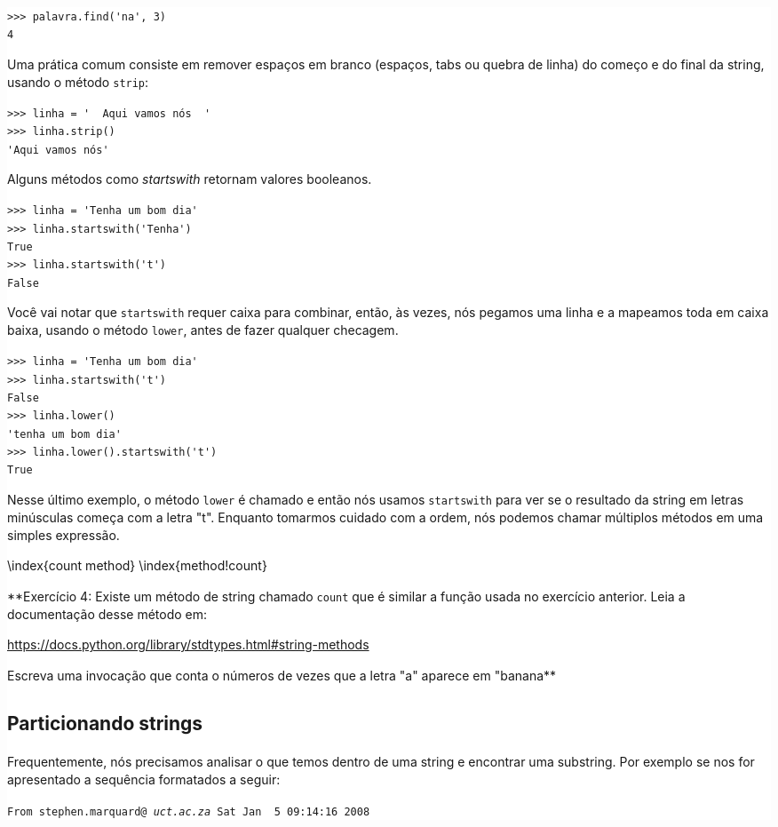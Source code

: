 ~~~~ {.python}
>>> palavra.find('na', 3)
4
~~~~

Uma prática comum consiste em remover espaços em branco (espaços, tabs ou quebra de linha) do começo e do final da string, usando o método `strip`:

~~~~ {.python}
>>> linha = '  Aqui vamos nós  '
>>> linha.strip()
'Aqui vamos nós'
~~~~

Alguns métodos como *startswith* retornam valores booleanos.

~~~~ {.python}
>>> linha = 'Tenha um bom dia'
>>> linha.startswith('Tenha')
True
>>> linha.startswith('t')
False
~~~~

Você vai notar que `startswith` requer caixa para combinar, então, às vezes, nós pegamos uma linha e a mapeamos toda em caixa baixa, usando o método `lower`, antes de fazer qualquer checagem.

~~~~ {.python}
>>> linha = 'Tenha um bom dia'
>>> linha.startswith('t')
False
>>> linha.lower()
'tenha um bom dia'
>>> linha.lower().startswith('t')
True
~~~~

Nesse último exemplo, o método `lower` é chamado e então nós usamos `startswith` para ver se o resultado da string em letras minúsculas começa com a letra "t". Enquanto tomarmos cuidado com a ordem, nós podemos chamar múltiplos métodos em uma simples expressão.

\index{count method}
\index{method!count}

**Exercício 4: Existe um método de string chamado `count` que é similar a função usada no exercício anterior. Leia a documentação desse método em:

<https://docs.python.org/library/stdtypes.html#string-methods> 

Escreva uma invocação que conta o números de vezes que a letra "a" aparece em "banana**

Particionando strings
---------------

Frequentemente, nós precisamos analisar o que temos dentro de uma string e encontrar uma substring.
Por exemplo se nos for apresentado a sequência formatados a seguir:

`From stephen.marquard@`*` uct.ac.za`*` Sat Jan  5 09:14:16 2008`

